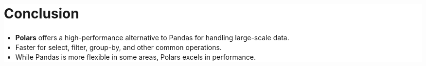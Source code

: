 
# Conclusion
- **Polars** offers a high-performance alternative to Pandas for handling large-scale data.
- Faster for select, filter, group-by, and other common operations.
- While Pandas is more flexible in some areas, Polars excels in performance.
